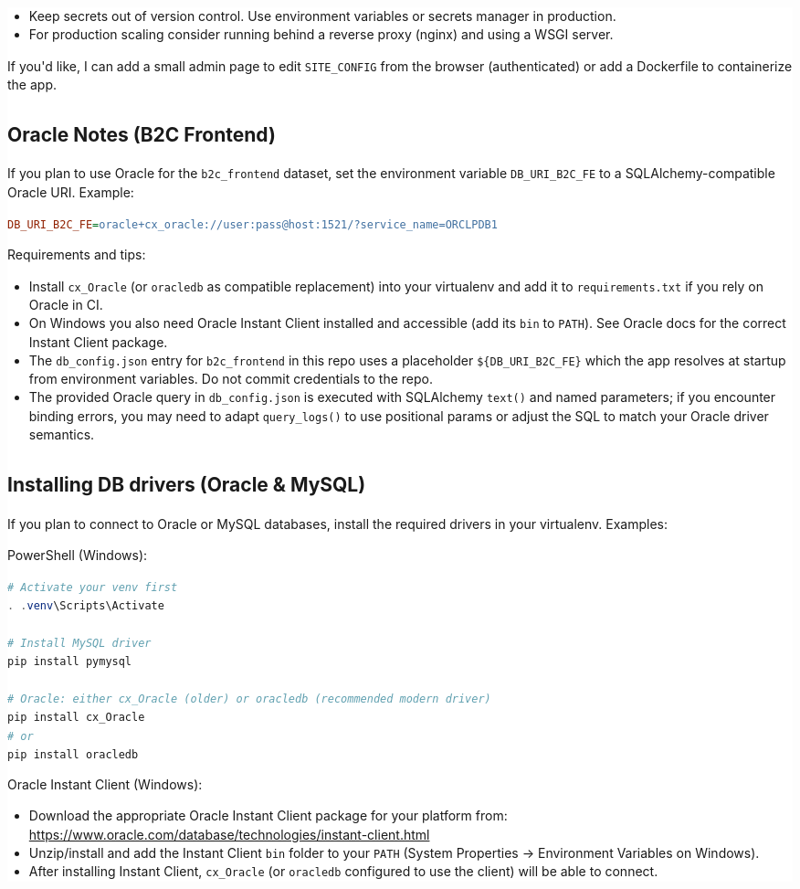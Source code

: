  - Keep secrets out of version control. Use environment variables or secrets manager in production.
 - For production scaling consider running behind a reverse proxy (nginx) and using a WSGI server.

If you'd like, I can add a small admin page to edit `SITE_CONFIG` from the browser (authenticated) or add a Dockerfile to containerize the app.

## Oracle Notes (B2C Frontend)

If you plan to use Oracle for the `b2c_frontend` dataset, set the environment variable `DB_URI_B2C_FE` to a SQLAlchemy-compatible Oracle URI. Example:

```ini
DB_URI_B2C_FE=oracle+cx_oracle://user:pass@host:1521/?service_name=ORCLPDB1
```

Requirements and tips:
- Install `cx_Oracle` (or `oracledb` as compatible replacement) into your virtualenv and add it to `requirements.txt` if you rely on Oracle in CI.
- On Windows you also need Oracle Instant Client installed and accessible (add its `bin` to `PATH`). See Oracle docs for the correct Instant Client package.
- The `db_config.json` entry for `b2c_frontend` in this repo uses a placeholder `${DB_URI_B2C_FE}` which the app resolves at startup from environment variables. Do not commit credentials to the repo.
- The provided Oracle query in `db_config.json` is executed with SQLAlchemy `text()` and named parameters; if you encounter binding errors, you may need to adapt `query_logs()` to use positional params or adjust the SQL to match your Oracle driver semantics.

## Installing DB drivers (Oracle & MySQL)

If you plan to connect to Oracle or MySQL databases, install the required drivers in your virtualenv. Examples:

PowerShell (Windows):

```powershell
# Activate your venv first
. .venv\Scripts\Activate

# Install MySQL driver
pip install pymysql

# Oracle: either cx_Oracle (older) or oracledb (recommended modern driver)
pip install cx_Oracle
# or
pip install oracledb
```

Oracle Instant Client (Windows):

- Download the appropriate Oracle Instant Client package for your platform from: https://www.oracle.com/database/technologies/instant-client.html
- Unzip/install and add the Instant Client `bin` folder to your `PATH` (System Properties -> Environment Variables on Windows).
- After installing Instant Client, `cx_Oracle` (or `oracledb` configured to use the client) will be able to connect.
